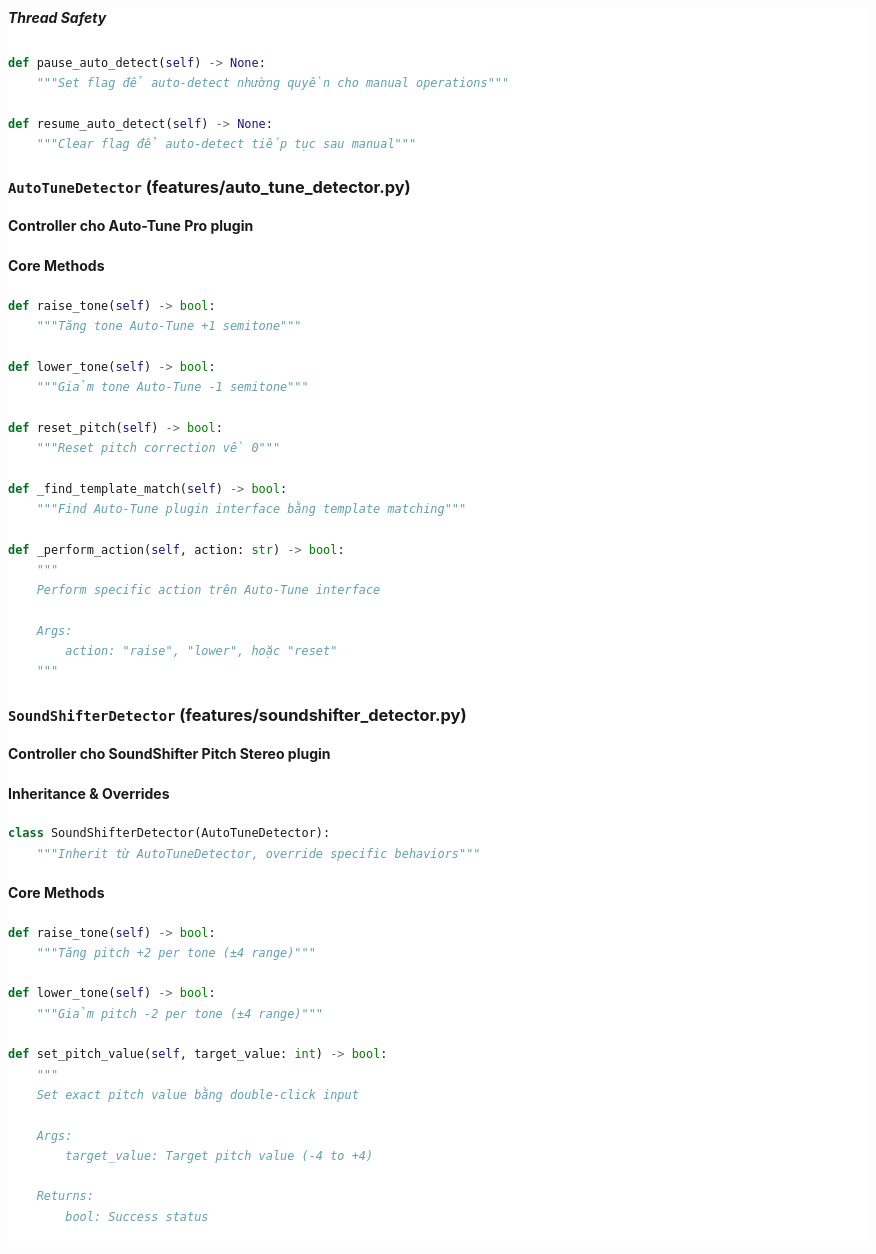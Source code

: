 ##### Thread Safety
```python
def pause_auto_detect(self) -> None:
    """Set flag để auto-detect nhường quyền cho manual operations"""

def resume_auto_detect(self) -> None:
    """Clear flag để auto-detect tiếp tục sau manual"""
```

### `AutoTuneDetector` (features/auto_tune_detector.py)

**Controller cho Auto-Tune Pro plugin**

#### Core Methods
```python
def raise_tone(self) -> bool:
    """Tăng tone Auto-Tune +1 semitone"""

def lower_tone(self) -> bool:
    """Giảm tone Auto-Tune -1 semitone"""

def reset_pitch(self) -> bool:
    """Reset pitch correction về 0"""

def _find_template_match(self) -> bool:
    """Find Auto-Tune plugin interface bằng template matching"""

def _perform_action(self, action: str) -> bool:
    """
    Perform specific action trên Auto-Tune interface
    
    Args:
        action: "raise", "lower", hoặc "reset"
    """
```

### `SoundShifterDetector` (features/soundshifter_detector.py)

**Controller cho SoundShifter Pitch Stereo plugin**

#### Inheritance & Overrides
```python
class SoundShifterDetector(AutoTuneDetector):
    """Inherit từ AutoTuneDetector, override specific behaviors"""
```

#### Core Methods
```python
def raise_tone(self) -> bool:
    """Tăng pitch +2 per tone (±4 range)"""

def lower_tone(self) -> bool:  
    """Giảm pitch -2 per tone (±4 range)"""

def set_pitch_value(self, target_value: int) -> bool:
    """
    Set exact pitch value bằng double-click input
    
    Args:
        target_value: Target pitch value (-4 to +4)
        
    Returns:
        bool: Success status
        
```